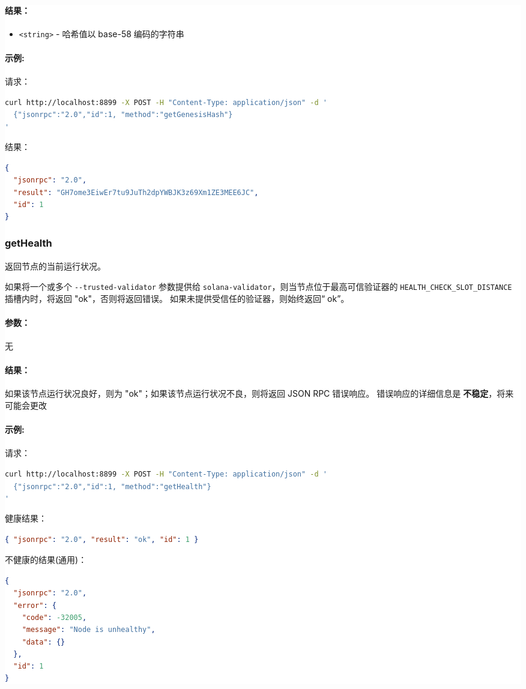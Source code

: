 #### 结果：

- `<string>` - 哈希值以 base-58 编码的字符串

#### 示例:

请求：

```bash
curl http://localhost:8899 -X POST -H "Content-Type: application/json" -d '
  {"jsonrpc":"2.0","id":1, "method":"getGenesisHash"}
'
```

结果：

```json
{
  "jsonrpc": "2.0",
  "result": "GH7ome3EiwEr7tu9JuTh2dpYWBJK3z69Xm1ZE3MEE6JC",
  "id": 1
}
```

### getHealth

返回节点的当前运行状况。

如果将一个或多个 `--trusted-validator` 参数提供给 `solana-validator`，则当节点位于最高可信验证器的 `HEALTH_CHECK_SLOT_DISTANCE` 插槽内时，将返回 "ok"，否则将返回错误。 如果未提供受信任的验证器，则始终返回“ ok”。

#### 参数：

无

#### 结果：

如果该节点运行状况良好，则为 "ok"；如果该节点运行状况不良，则将返回 JSON RPC 错误响应。 错误响应的详细信息是 **不稳定**，将来可能会更改

#### 示例:

请求：

```bash
curl http://localhost:8899 -X POST -H "Content-Type: application/json" -d '
  {"jsonrpc":"2.0","id":1, "method":"getHealth"}
'
```

健康结果：

```json
{ "jsonrpc": "2.0", "result": "ok", "id": 1 }
```

不健康的结果(通用)：

```json
{
  "jsonrpc": "2.0",
  "error": {
    "code": -32005,
    "message": "Node is unhealthy",
    "data": {}
  },
  "id": 1
}
```
